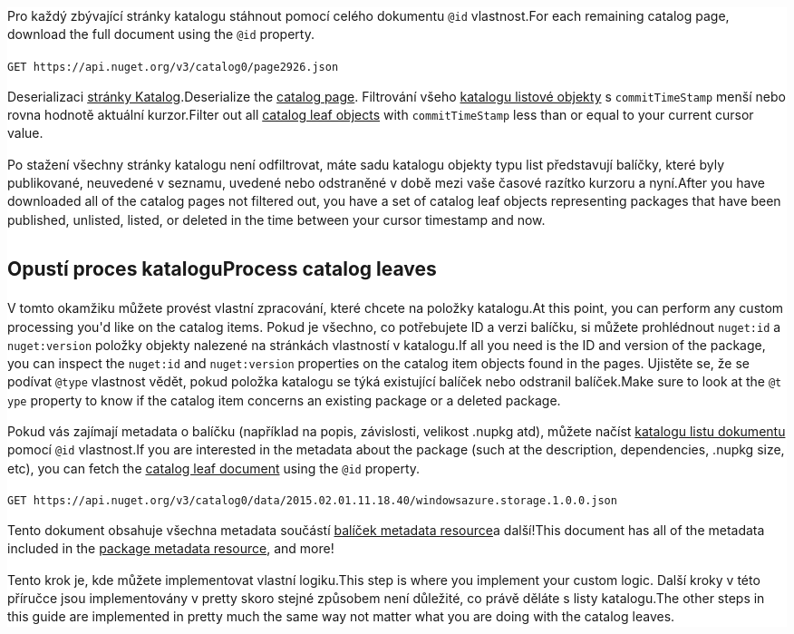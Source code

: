 <span data-ttu-id="75590-141">Pro každý zbývající stránky katalogu stáhnout pomocí celého dokumentu `@id` vlastnost.</span><span class="sxs-lookup"><span data-stu-id="75590-141">For each remaining catalog page, download the full document using the `@id` property.</span></span>

    GET https://api.nuget.org/v3/catalog0/page2926.json

<span data-ttu-id="75590-142">Deserializaci [stránky Katalog](../../api/catalog-resource.md#catalog-page).</span><span class="sxs-lookup"><span data-stu-id="75590-142">Deserialize the [catalog page](../../api/catalog-resource.md#catalog-page).</span></span> <span data-ttu-id="75590-143">Filtrování všeho [katalogu listové objekty](../../api/catalog-resource.md#catalog-item-object-in-a-page) s `commitTimeStamp` menší nebo rovna hodnotě aktuální kurzor.</span><span class="sxs-lookup"><span data-stu-id="75590-143">Filter out all [catalog leaf objects](../../api/catalog-resource.md#catalog-item-object-in-a-page) with `commitTimeStamp` less than or equal to your current cursor value.</span></span>

<span data-ttu-id="75590-144">Po stažení všechny stránky katalogu není odfiltrovat, máte sadu katalogu objekty typu list představují balíčky, které byly publikované, neuvedené v seznamu, uvedené nebo odstraněné v době mezi vaše časové razítko kurzoru a nyní.</span><span class="sxs-lookup"><span data-stu-id="75590-144">After you have downloaded all of the catalog pages not filtered out, you have a set of catalog leaf objects representing packages that have been published, unlisted, listed, or deleted in the time between your cursor timestamp and now.</span></span>

## <a name="process-catalog-leaves"></a><span data-ttu-id="75590-145">Opustí proces katalogu</span><span class="sxs-lookup"><span data-stu-id="75590-145">Process catalog leaves</span></span>

<span data-ttu-id="75590-146">V tomto okamžiku můžete provést vlastní zpracování, které chcete na položky katalogu.</span><span class="sxs-lookup"><span data-stu-id="75590-146">At this point, you can perform any custom processing you'd like on the catalog items.</span></span> <span data-ttu-id="75590-147">Pokud je všechno, co potřebujete ID a verzi balíčku, si můžete prohlédnout `nuget:id` a `nuget:version` položky objekty nalezené na stránkách vlastností v katalogu.</span><span class="sxs-lookup"><span data-stu-id="75590-147">If all you need is the ID and version of the package, you can inspect the `nuget:id` and `nuget:version` properties on the catalog item objects found in the pages.</span></span> <span data-ttu-id="75590-148">Ujistěte se, že se podívat `@type` vlastnost vědět, pokud položka katalogu se týká existující balíček nebo odstranil balíček.</span><span class="sxs-lookup"><span data-stu-id="75590-148">Make sure to look at the `@type` property to know if the catalog item concerns an existing package or a deleted package.</span></span>

<span data-ttu-id="75590-149">Pokud vás zajímají metadata o balíčku (například na popis, závislosti, velikost .nupkg atd), můžete načíst [katalogu listu dokumentu](../../api/catalog-resource.md#catalog-leaf) pomocí `@id` vlastnost.</span><span class="sxs-lookup"><span data-stu-id="75590-149">If you are interested in the metadata about the package (such at the description, dependencies, .nupkg size, etc), you can fetch the [catalog leaf document](../../api/catalog-resource.md#catalog-leaf) using the `@id` property.</span></span>

    GET https://api.nuget.org/v3/catalog0/data/2015.02.01.11.18.40/windowsazure.storage.1.0.0.json

<span data-ttu-id="75590-150">Tento dokument obsahuje všechna metadata součástí [balíček metadata resource](../../api/registration-base-url-resource.md)a další!</span><span class="sxs-lookup"><span data-stu-id="75590-150">This document has all of the metadata included in the [package metadata resource](../../api/registration-base-url-resource.md), and more!</span></span>

<span data-ttu-id="75590-151">Tento krok je, kde můžete implementovat vlastní logiku.</span><span class="sxs-lookup"><span data-stu-id="75590-151">This step is where you implement your custom logic.</span></span> <span data-ttu-id="75590-152">Další kroky v této příručce jsou implementovány v pretty skoro stejné způsobem není důležité, co právě děláte s listy katalogu.</span><span class="sxs-lookup"><span data-stu-id="75590-152">The other steps in this guide are implemented in pretty much the same way not matter what you are doing with the catalog leaves.</span></span>
